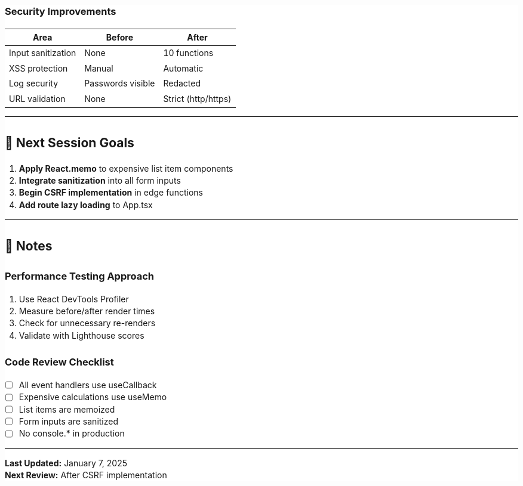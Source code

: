 ### Security Improvements

| Area | Before | After |
|------|--------|-------|
| Input sanitization | None | 10 functions |
| XSS protection | Manual | Automatic |
| Log security | Passwords visible | Redacted |
| URL validation | None | Strict (http/https) |

---

## 🎯 Next Session Goals

1. **Apply React.memo** to expensive list item components
2. **Integrate sanitization** into all form inputs
3. **Begin CSRF implementation** in edge functions
4. **Add route lazy loading** to App.tsx

---

## 📝 Notes

### Performance Testing Approach
1. Use React DevTools Profiler
2. Measure before/after render times
3. Check for unnecessary re-renders
4. Validate with Lighthouse scores

### Code Review Checklist
- [ ] All event handlers use useCallback
- [ ] Expensive calculations use useMemo
- [ ] List items are memoized
- [ ] Form inputs are sanitized
- [ ] No console.* in production

---

**Last Updated:** January 7, 2025  
**Next Review:** After CSRF implementation
